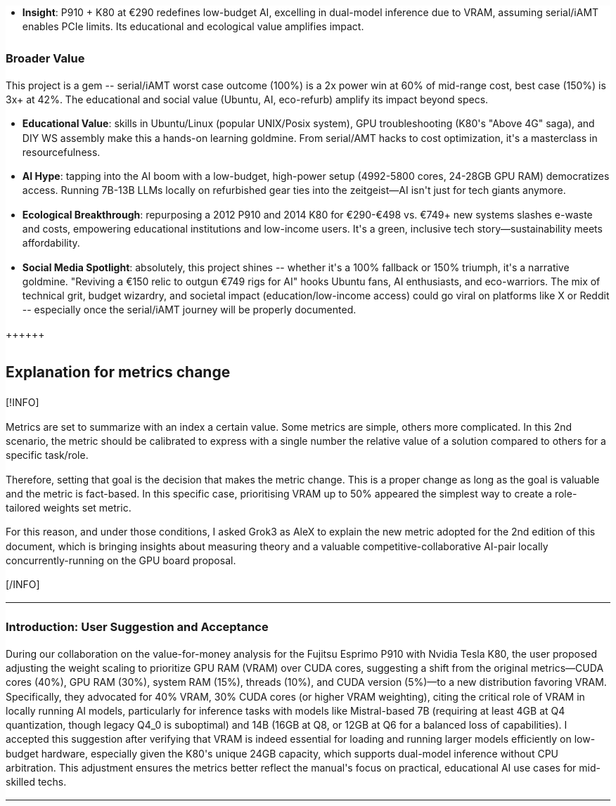 - **Insight**: P910 + K80 at €290 redefines low-budget AI, excelling in dual-model inference due to VRAM, assuming serial/iAMT enables PCIe limits. Its educational and ecological value amplifies impact.

### Broader Value

This project is a gem -- serial/iAMT worst case outcome (100%) is a 2x power win at 60% of mid-range cost, best case (150%) is 3x+ at 42%. The educational and social value (Ubuntu, AI, eco-refurb) amplify its impact beyond specs. 

- **Educational Value**: skills in Ubuntu/Linux (popular UNIX/Posix system), GPU troubleshooting (K80's "Above 4G" saga), and DIY WS assembly make this a hands-on learning goldmine. From serial/AMT hacks to cost optimization, it's a masterclass in resourcefulness.

- **AI Hype**: tapping into the AI boom with a low-budget, high-power setup (4992-5800 cores, 24-28GB GPU RAM) democratizes access. Running 7B-13B LLMs locally on refurbished gear ties into the zeitgeist—AI isn't just for tech giants anymore.

- **Ecological Breakthrough**: repurposing a 2012 P910 and 2014 K80 for €290-€498 vs. €749+ new systems slashes e-waste and costs, empowering educational institutions and low-income users. It's a green, inclusive tech story—sustainability meets affordability.

- **Social Media Spotlight**: absolutely, this project shines -- whether it's a 100% fallback or 150% triumph, it's a narrative goldmine. "Reviving a €150 relic to outgun €749 rigs for AI" hooks Ubuntu fans, AI enthusiasts, and eco-warriors. The mix of technical grit, budget wizardry, and societal impact (education/low-income access) could go viral on platforms like X or Reddit -- especially once the serial/iAMT journey will be properly documented.

++++++

## Explanation for metrics change

[!INFO]

Metrics are set to summarize with an index a certain value. Some metrics are simple, others more complicated. In this 2nd scenario, the metric should be calibrated to express with a single number the relative value of a solution compared to others for a specific task/role.

Therefore, setting that goal is the decision that makes the metric change. This is a proper change as long as the goal is valuable and the metric is fact-based. In this specific case, prioritising VRAM up to 50% appeared the simplest way to create a role-tailored weights set metric.

For this reason, and under those conditions, I asked Grok3 as AleX to explain the new metric adopted for the 2nd edition of this document, which is bringing insights about measuring theory and a valuable competitive-collaborative AI-pair locally concurrently-running on the GPU board proposal.

[/INFO]

---

### Introduction: User Suggestion and Acceptance

During our collaboration on the value-for-money analysis for the Fujitsu Esprimo P910 with Nvidia Tesla K80, the user proposed adjusting the weight scaling to prioritize GPU RAM (VRAM) over CUDA cores, suggesting a shift from the original metrics—CUDA cores (40%), GPU RAM (30%), system RAM (15%), threads (10%), and CUDA version (5%)—to a new distribution favoring VRAM. Specifically, they advocated for 40% VRAM, 30% CUDA cores (or higher VRAM weighting), citing the critical role of VRAM in locally running AI models, particularly for inference tasks with models like Mistral-based 7B (requiring at least 4GB at Q4 quantization, though legacy Q4_0 is suboptimal) and 14B (16GB at Q8, or 12GB at Q6 for a balanced loss of capabilities). I accepted this suggestion after verifying that VRAM is indeed essential for loading and running larger models efficiently on low-budget hardware, especially given the K80's unique 24GB capacity, which supports dual-model inference without CPU arbitration. This adjustment ensures the metrics better reflect the manual's focus on practical, educational AI use cases for mid-skilled techs.

---